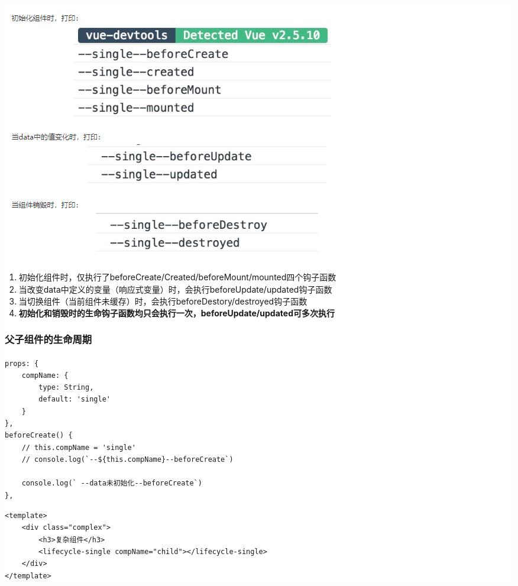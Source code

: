 

![](../images/lifecycle-2.png)



1. 初始化组件时，仅执行了beforeCreate/Created/beforeMount/mounted四个钩子函数
2. 当改变data中定义的变量（响应式变量）时，会执行beforeUpdate/updated钩子函数
3. 当切换组件（当前组件未缓存）时，会执行beforeDestory/destroyed钩子函数
4. **初始化和销毁时的生命钩子函数均只会执行一次，beforeUpdate/updated可多次执行**

### 父子组件的生命周期

```vue
props: {
    compName: {
        type: String,
        default: 'single'
    }
},
beforeCreate() {
    // this.compName = 'single'
    // console.log(`--${this.compName}--beforeCreate`)

    console.log(` --data未初始化--beforeCreate`)
},
```



```vue
<template>
    <div class="complex">
        <h3>复杂组件</h3>
        <lifecycle-single compName="child"></lifecycle-single>
    </div>
</template>
```
